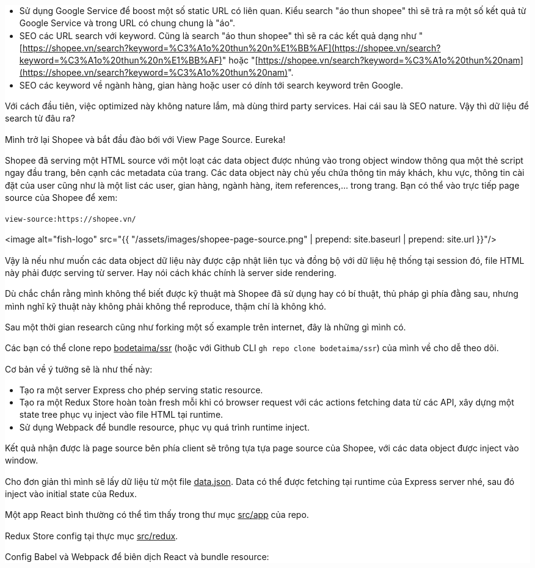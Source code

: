 - Sử dụng Google Service để boost một số static URL có liên quan. Kiểu search "áo thun shopee" thì sẽ trả ra một số kết quả từ Google Service và trong URL có chung chung là "áo".
- SEO các URL search với keyword. Cũng là search "áo thun shopee" thì sẽ ra các kết quả dạng như "[https://shopee.vn/search?keyword=%C3%A1o%20thun%20n%E1%BB%AF](https://shopee.vn/search?keyword=%C3%A1o%20thun%20n%E1%BB%AF)" hoặc "[https://shopee.vn/search?keyword=%C3%A1o%20thun%20nam](https://shopee.vn/search?keyword=%C3%A1o%20thun%20nam)".
- SEO các keyword về ngành hàng, gian hàng hoặc user có dính tới search keyword trên Google.

Với cách đầu tiên, việc optimized này không nature lắm, mà dùng third party services. Hai cái sau là SEO nature. Vậy thì dữ liệu để search từ đâu ra?

Mình trở lại Shopee và bắt đầu đào bới với View Page Source. Eureka!

Shopee đã serving một HTML source với một loạt các data object được nhúng vào trong object window thông qua một thẻ script ngay đầu trang, bên cạnh các metadata của trang. Các data object này chủ yếu chứa thông tin máy khách, khu vực, thông tin cài đặt của user cũng như là một list các user, gian hàng, ngành hàng, item references,... trong trang. Bạn có thể vào trực tiếp page source của Shopee để xem:

    view-source:https://shopee.vn/

<image alt="fish-logo" src="{{ "/assets/images/shopee-page-source.png" | prepend: site.baseurl | prepend: site.url }}"/>

Vậy là nếu như muốn các data object dữ liệu này được cập nhật liên tục và đồng bộ với dữ liệu hệ thống tại session đó, file HTML này phải được serving từ server. Hay nói cách khác chính là server side rendering.

Dù chắc chắn rằng mình không thể biết được kỹ thuật mà Shopee đã sử dụng hay có bí thuật, thủ pháp gì phía đằng sau, nhưng mình nghĩ kỹ thuật này không phải không thể reproduce, thậm chí là không khó.

Sau một thời gian research cũng như forking một số example trên internet, đây là những gì mình có.

Các bạn có thể clone repo [bodetaima/ssr](https://github.com/bodetaima/ssr) (hoặc với Github CLI `gh repo clone bodetaima/ssr`) của mình về cho dễ theo dõi.

Cơ bản về ý tưởng sẽ là như thế này:

- Tạo ra một server Express cho phép serving static resource.
- Tạo ra một Redux Store hoàn toàn fresh mỗi khi có browser request với các actions fetching data từ các API, xây dựng một state tree phục vụ inject vào file HTML tại runtime.
- Sử dụng Webpack để bundle resource, phục vụ quá trình runtime inject.

Kết quả nhận được là page source bên phía client sẽ trông tựa tựa page source của Shopee, với các data object được inject vào window.

Cho đơn giản thì mình sẽ lấy dữ liệu từ một file [data.json](https://github.com/bodetaima/ssr/blob/master/assets/data.json). Data có thể được fetching tại runtime của Express server nhé, sau đó inject vào initial state của Redux.

Một app React bình thường có thể tìm thấy trong thư mục [src/app](https://github.com/bodetaima/ssr/tree/master/src/app) của repo.

Redux Store config tại thực mục [src/redux](https://github.com/bodetaima/ssr/tree/master/src/redux).

Config Babel và Webpack để biên dịch React và bundle resource:
